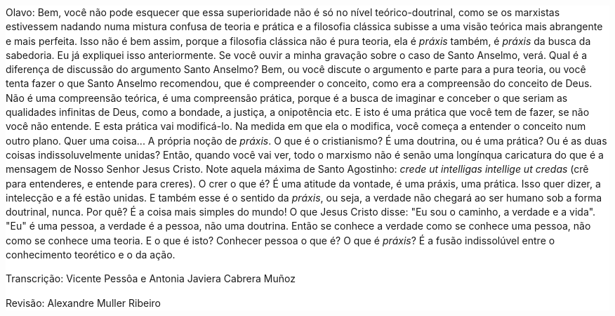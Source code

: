 Olavo: Bem, você não pode esquecer que essa superioridade não é só no nível teórico-doutrinal, como se os marxistas estivessem nadando numa mistura confusa de teoria e prática e a filosofia clássica subisse a uma visão teórica mais abrangente e mais perfeita. Isso não é bem assim, porque a filosofia clássica não é pura teoria, ela é *práxis* também, é *práxis* da busca da sabedoria. Eu já expliquei isso anteriormente. Se você ouvir a minha gravação sobre o caso de Santo Anselmo, verá. Qual é a diferença de discussão do argumento Santo Anselmo? Bem, ou você discute o argumento e parte para a pura teoria, ou você tenta fazer o que Santo Anselmo recomendou, que é compreender o conceito, como era a compreensão do conceito de Deus. Não é uma compreensão teórica, é uma compreensão prática, porque é a busca de imaginar e conceber o que seriam as qualidades infinitas de Deus, como a bondade, a justiça, a onipotência etc. E isto é uma prática que você tem de fazer, se não você não entende. E esta prática vai modificá-lo. Na medida em que ela o modifica, você começa a entender o conceito num outro plano. Quer uma coisa\... A própria noção de *práxis*. O que é o cristianismo? É uma doutrina, ou é uma prática? Ou é as duas coisas indissoluvelmente unidas? Então, quando você vai ver, todo o marxismo não é senão uma longínqua caricatura do que é a mensagem de Nosso Senhor Jesus Cristo. Note aquela máxima de Santo Agostinho: *crede ut intelligas intellige ut credas* (crê para entenderes, e entende para creres). O crer o que é? É uma atitude da vontade, é uma práxis, uma prática. Isso quer dizer, a intelecção e a fé estão unidas. E também esse é o sentido da *práxis*, ou seja, a verdade não chegará ao ser humano sob a forma doutrinal, nunca. Por quê? É a coisa mais simples do mundo! O que Jesus Cristo disse: "Eu sou o caminho, a verdade e a vida". "Eu" é uma pessoa, a verdade é a pessoa, não uma doutrina. Então se conhece a verdade como se conhece uma pessoa, não como se conhece uma teoria. E o que é isto? Conhecer pessoa o que é? O que é *práxis*? É a fusão indissolúvel entre o conhecimento teorético e o da ação.

Transcrição: Vicente Pessôa e Antonia Javiera Cabrera Muñoz

Revisão: Alexandre Muller Ribeiro

[^1]: Ludwig von Mises, na década de vinte, já havia demonstrado essa inviabilidade. E, de fato, a dialética pode conduzir o processo histórico, mas não há dialética que ponha dinheiro no seu bolso; no âmbito da economia, tudo funciona de acordo com a matemática. No setor da economia, a racionalidade positivista funciona muito bem. Porém, é preciso dizer que é assim pelo menos no setor da indústria, pois na área de investimento já entra um elemento subjetivo que funciona dialeticamente, e está aí o George Soros que não me deixa mentir, ele que às vezes investe precisamente nas empresas e ações que pretende desgraçar, mostrando que sabe mesmo dialética.
